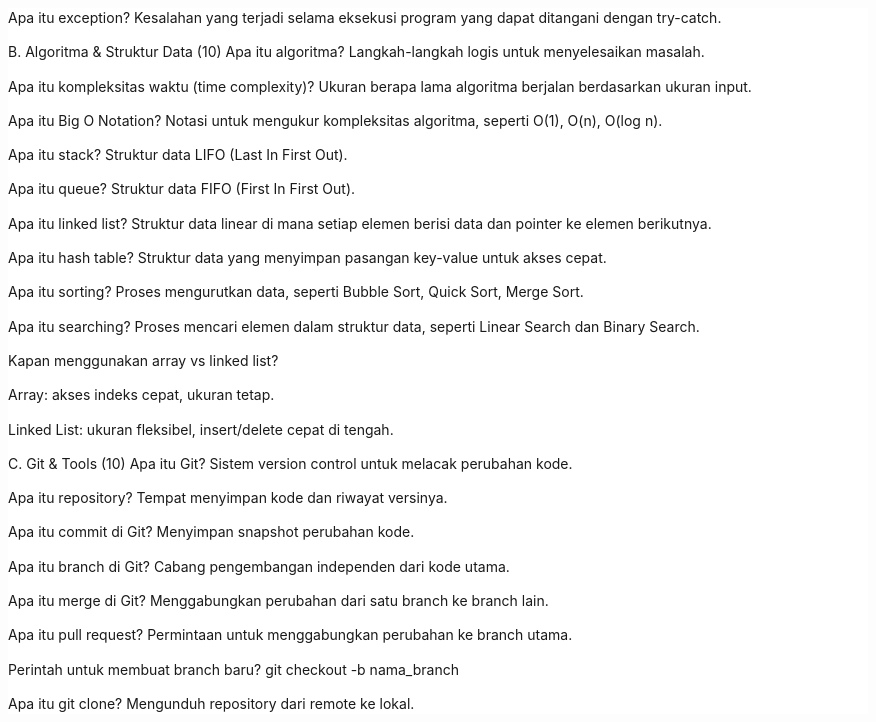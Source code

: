 Apa itu exception?
Kesalahan yang terjadi selama eksekusi program yang dapat ditangani dengan try-catch.

B. Algoritma & Struktur Data (10)
Apa itu algoritma?
Langkah-langkah logis untuk menyelesaikan masalah.

Apa itu kompleksitas waktu (time complexity)?
Ukuran berapa lama algoritma berjalan berdasarkan ukuran input.

Apa itu Big O Notation?
Notasi untuk mengukur kompleksitas algoritma, seperti O(1), O(n), O(log n).

Apa itu stack?
Struktur data LIFO (Last In First Out).

Apa itu queue?
Struktur data FIFO (First In First Out).

Apa itu linked list?
Struktur data linear di mana setiap elemen berisi data dan pointer ke elemen berikutnya.

Apa itu hash table?
Struktur data yang menyimpan pasangan key-value untuk akses cepat.

Apa itu sorting?
Proses mengurutkan data, seperti Bubble Sort, Quick Sort, Merge Sort.

Apa itu searching?
Proses mencari elemen dalam struktur data, seperti Linear Search dan Binary Search.

Kapan menggunakan array vs linked list?

Array: akses indeks cepat, ukuran tetap.

Linked List: ukuran fleksibel, insert/delete cepat di tengah.

C. Git & Tools (10)
Apa itu Git?
Sistem version control untuk melacak perubahan kode.

Apa itu repository?
Tempat menyimpan kode dan riwayat versinya.

Apa itu commit di Git?
Menyimpan snapshot perubahan kode.

Apa itu branch di Git?
Cabang pengembangan independen dari kode utama.

Apa itu merge di Git?
Menggabungkan perubahan dari satu branch ke branch lain.

Apa itu pull request?
Permintaan untuk menggabungkan perubahan ke branch utama.

Perintah untuk membuat branch baru?
git checkout -b nama_branch

Apa itu git clone?
Mengunduh repository dari remote ke lokal.
